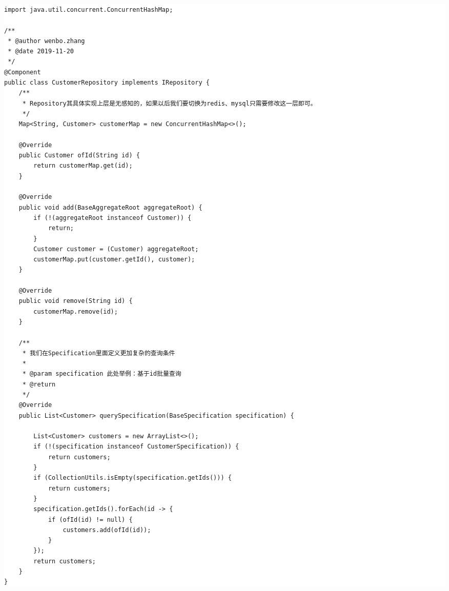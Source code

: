 ```
import java.util.concurrent.ConcurrentHashMap;
 
/**
 * @author wenbo.zhang
 * @date 2019-11-20
 */
@Component
public class CustomerRepository implements IRepository {
    /**
     * Repository其具体实现上层是无感知的，如果以后我们要切换为redis、mysql只需要修改这一层即可。
     */
    Map<String, Customer> customerMap = new ConcurrentHashMap<>();
 
    @Override
    public Customer ofId(String id) {
        return customerMap.get(id);
    }
 
    @Override
    public void add(BaseAggregateRoot aggregateRoot) {
        if (!(aggregateRoot instanceof Customer)) {
            return;
        }
        Customer customer = (Customer) aggregateRoot;
        customerMap.put(customer.getId(), customer);
    }
 
    @Override
    public void remove(String id) {
        customerMap.remove(id);
    }
 
    /**
     * 我们在Specification里面定义更加复杂的查询条件
     *
     * @param specification 此处举例：基于id批量查询
     * @return
     */
    @Override
    public List<Customer> querySpecification(BaseSpecification specification) {
 
        List<Customer> customers = new ArrayList<>();
        if (!(specification instanceof CustomerSpecification)) {
            return customers;
        }
        if (CollectionUtils.isEmpty(specification.getIds())) {
            return customers;
        }
        specification.getIds().forEach(id -> {
            if (ofId(id) != null) {
                customers.add(ofId(id));
            }
        });
        return customers;
    }
}
```
